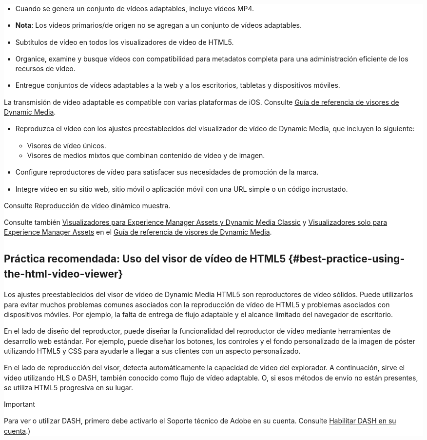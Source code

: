    * Cuando se genera un conjunto de vídeos adaptables, incluye vídeos MP4.
   * **Nota**: Los vídeos primarios/de origen no se agregan a un conjunto de vídeos adaptables.

* Subtítulos de vídeo en todos los visualizadores de vídeo de HTML5.
* Organice, examine y busque vídeos con compatibilidad para metadatos completa para una administración eficiente de los recursos de vídeo.
* Entregue conjuntos de vídeos adaptables a la web y a los escritorios, tabletas y dispositivos móviles.

La transmisión de vídeo adaptable es compatible con varias plataformas de iOS. Consulte [Guía de referencia de visores de Dynamic Media](https://experienceleague.adobe.com/docs/dynamic-media-developer-resources/library/viewers-aem-assets-dmc/video/c-html5-video-reference.html).



* Reproduzca el vídeo con los ajustes preestablecidos del visualizador de vídeo de Dynamic Media, que incluyen lo siguiente:

   * Visores de vídeo únicos.
   * Visores de medios mixtos que combinan contenido de vídeo y de imagen.

* Configure reproductores de vídeo para satisfacer sus necesidades de promoción de la marca.
* Integre vídeo en su sitio web, sitio móvil o aplicación móvil con una URL simple o un código incrustado.

Consulte [Reproducción de vídeo dinámico](https://s7d9.scene7.com/s7/uvideo.jsp?asset=GeoRetail/Mop_AVS&amp;config=GeoRetail/Universal_Video1&amp;stageSize=640,480) muestra.

Consulte también [Visualizadores para Experience Manager Assets y Dynamic Media Classic](https://experienceleague.adobe.com/docs/dynamic-media-developer-resources/library/viewers-aem-assets-dmc/c-html5-s7-aem-asset-viewers.html#viewers-aem-assets-dmc) y [Visualizadores solo para Experience Manager Assets](https://experienceleague.adobe.com/docs/dynamic-media-developer-resources/library/viewers-for-aem-assets-only/c-html5-aem-asset-viewers.html#viewers-for-aem-assets-only) en el [Guía de referencia de visores de Dynamic Media](https://experienceleague.adobe.com/docs/dynamic-media-developer-resources.html).

## Práctica recomendada: Uso del visor de vídeo de HTML5 {#best-practice-using-the-html-video-viewer}

Los ajustes preestablecidos del visor de vídeo de Dynamic Media HTML5 son reproductores de vídeo sólidos. Puede utilizarlos para evitar muchos problemas comunes asociados con la reproducción de vídeo de HTML5 y problemas asociados con dispositivos móviles. Por ejemplo, la falta de entrega de flujo adaptable y el alcance limitado del navegador de escritorio.

En el lado de diseño del reproductor, puede diseñar la funcionalidad del reproductor de vídeo mediante herramientas de desarrollo web estándar. Por ejemplo, puede diseñar los botones, los controles y el fondo personalizado de la imagen de póster utilizando HTML5 y CSS para ayudarle a llegar a sus clientes con un aspecto personalizado.

En el lado de reproducción del visor, detecta automáticamente la capacidad de vídeo del explorador. A continuación, sirve el vídeo utilizando HLS o DASH, también conocido como flujo de vídeo adaptable. O, si esos métodos de envío no están presentes, se utiliza HTML5 progresiva en su lugar.

>[!IMPORTANT]
>
>Para ver o utilizar DASH, primero debe activarlo el Soporte técnico de Adobe en su cuenta. Consulte [Habilitar DASH en su cuenta](#enable-dash).)
